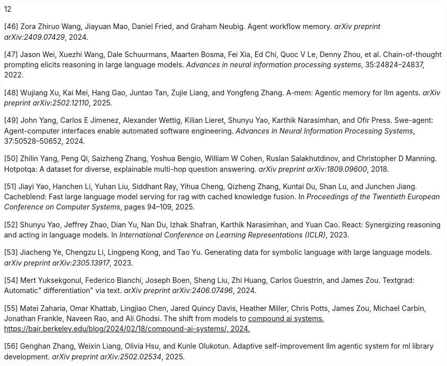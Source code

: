 12


[46] Zora Zhiruo Wang, Jiayuan Mao, Daniel Fried, and Graham Neubig. Agent workflow memory. _arXiv_
_preprint arXiv:2409.07429_, 2024.


[47] Jason Wei, Xuezhi Wang, Dale Schuurmans, Maarten Bosma, Fei Xia, Ed Chi, Quoc V Le, Denny Zhou,
et al. Chain-of-thought prompting elicits reasoning in large language models. _Advances in neural_
_information processing systems_, 35:24824–24837, 2022.


[48] Wujiang Xu, Kai Mei, Hang Gao, Juntao Tan, Zujie Liang, and Yongfeng Zhang. A-mem: Agentic
memory for llm agents. _arXiv preprint arXiv:2502.12110_, 2025.


[49] John Yang, Carlos E Jimenez, Alexander Wettig, Kilian Lieret, Shunyu Yao, Karthik Narasimhan, and
Ofir Press. Swe-agent: Agent-computer interfaces enable automated software engineering. _Advances in_
_Neural Information Processing Systems_, 37:50528–50652, 2024.


[50] Zhilin Yang, Peng Qi, Saizheng Zhang, Yoshua Bengio, William W Cohen, Ruslan Salakhutdinov, and
Christopher D Manning. Hotpotqa: A dataset for diverse, explainable multi-hop question answering.
_arXiv preprint arXiv:1809.09600_, 2018.


[51] Jiayi Yao, Hanchen Li, Yuhan Liu, Siddhant Ray, Yihua Cheng, Qizheng Zhang, Kuntai Du, Shan Lu,
and Junchen Jiang. Cacheblend: Fast large language model serving for rag with cached knowledge
fusion. In _Proceedings of the Twentieth European Conference on Computer Systems_, pages 94–109, 2025.


[52] Shunyu Yao, Jeffrey Zhao, Dian Yu, Nan Du, Izhak Shafran, Karthik Narasimhan, and Yuan Cao.
React: Synergizing reasoning and acting in language models. In _International Conference on Learning_
_Representations (ICLR)_, 2023.


[53] Jiacheng Ye, Chengzu Li, Lingpeng Kong, and Tao Yu. Generating data for symbolic language with
large language models. _arXiv preprint arXiv:2305.13917_, 2023.


[54] Mert Yuksekgonul, Federico Bianchi, Joseph Boen, Sheng Liu, Zhi Huang, Carlos Guestrin, and James
Zou. Textgrad: Automatic" differentiation" via text. _arXiv preprint arXiv:2406.07496_, 2024.


[55] Matei Zaharia, Omar Khattab, Lingjiao Chen, Jared Quincy Davis, Heather Miller, Chris Potts, James
Zou, Michael Carbin, Jonathan Frankle, Naveen Rao, and Ali Ghodsi. The shift from models to
[compound ai systems. https://bair.berkeley.edu/blog/2024/02/18/compound-ai-systems/, 2024.](https://bair.berkeley.edu/blog/2024/02/18/compound-ai-systems/)


[56] Genghan Zhang, Weixin Liang, Olivia Hsu, and Kunle Olukotun. Adaptive self-improvement llm
agentic system for ml library development. _arXiv preprint arXiv:2502.02534_, 2025.
